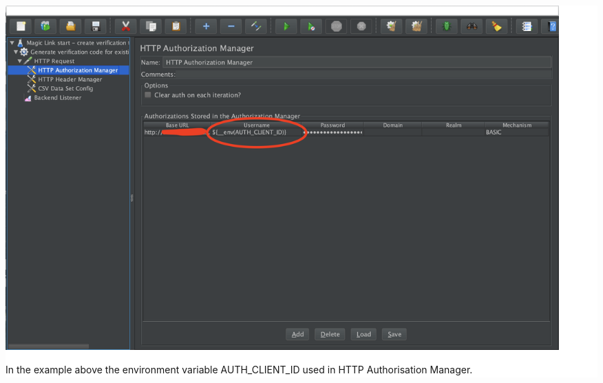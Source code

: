 <img src="images/http_auth_manager.png" height="500">
</p>

In the example above the environment variable AUTH_CLIENT_ID used in HTTP Authorisation Manager. 













